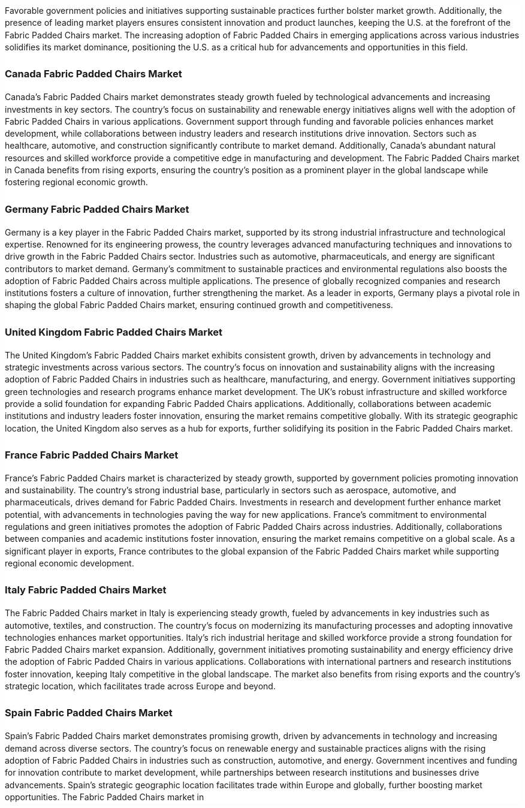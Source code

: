 Favorable government policies and initiatives supporting sustainable practices further bolster market growth. Additionally, the presence of leading market players ensures consistent innovation and product launches, keeping the U.S. at the forefront of the Fabric Padded Chairs market. The increasing adoption of Fabric Padded Chairs in emerging applications across various industries solidifies its market dominance, positioning the U.S. as a critical hub for advancements and opportunities in this field.</p><h3>Canada Fabric Padded Chairs Market</h3><p>Canada&rsquo;s Fabric Padded Chairs market demonstrates steady growth fueled by technological advancements and increasing investments in key sectors. The country&rsquo;s focus on sustainability and renewable energy initiatives aligns well with the adoption of Fabric Padded Chairs in various applications. Government support through funding and favorable policies enhances market development, while collaborations between industry leaders and research institutions drive innovation. Sectors such as healthcare, automotive, and construction significantly contribute to market demand. Additionally, Canada&rsquo;s abundant natural resources and skilled workforce provide a competitive edge in manufacturing and development. The Fabric Padded Chairs market in Canada benefits from rising exports, ensuring the country&rsquo;s position as a prominent player in the global landscape while fostering regional economic growth.</p><h3>Germany Fabric Padded Chairs Market</h3><p>Germany is a key player in the Fabric Padded Chairs market, supported by its strong industrial infrastructure and technological expertise. Renowned for its engineering prowess, the country leverages advanced manufacturing techniques and innovations to drive growth in the Fabric Padded Chairs sector. Industries such as automotive, pharmaceuticals, and energy are significant contributors to market demand. Germany&rsquo;s commitment to sustainable practices and environmental regulations also boosts the adoption of Fabric Padded Chairs across multiple applications. The presence of globally recognized companies and research institutions fosters a culture of innovation, further strengthening the market. As a leader in exports, Germany plays a pivotal role in shaping the global Fabric Padded Chairs market, ensuring continued growth and competitiveness.</p><h3>United Kingdom Fabric Padded Chairs Market</h3><p>The United Kingdom&rsquo;s Fabric Padded Chairs market exhibits consistent growth, driven by advancements in technology and strategic investments across various sectors. The country&rsquo;s focus on innovation and sustainability aligns with the increasing adoption of Fabric Padded Chairs in industries such as healthcare, manufacturing, and energy. Government initiatives supporting green technologies and research programs enhance market development. The UK&rsquo;s robust infrastructure and skilled workforce provide a solid foundation for expanding Fabric Padded Chairs applications. Additionally, collaborations between academic institutions and industry leaders foster innovation, ensuring the market remains competitive globally. With its strategic geographic location, the United Kingdom also serves as a hub for exports, further solidifying its position in the Fabric Padded Chairs market.</p><h3>France Fabric Padded Chairs Market</h3><p>France&rsquo;s Fabric Padded Chairs market is characterized by steady growth, supported by government policies promoting innovation and sustainability. The country&rsquo;s strong industrial base, particularly in sectors such as aerospace, automotive, and pharmaceuticals, drives demand for Fabric Padded Chairs. Investments in research and development further enhance market potential, with advancements in technologies paving the way for new applications. France&rsquo;s commitment to environmental regulations and green initiatives promotes the adoption of Fabric Padded Chairs across industries. Additionally, collaborations between companies and academic institutions foster innovation, ensuring the market remains competitive on a global scale. As a significant player in exports, France contributes to the global expansion of the Fabric Padded Chairs market while supporting regional economic development.</p><h3>Italy Fabric Padded Chairs Market</h3><p>The Fabric Padded Chairs market in Italy is experiencing steady growth, fueled by advancements in key industries such as automotive, textiles, and construction. The country&rsquo;s focus on modernizing its manufacturing processes and adopting innovative technologies enhances market opportunities. Italy&rsquo;s rich industrial heritage and skilled workforce provide a strong foundation for Fabric Padded Chairs market expansion. Additionally, government initiatives promoting sustainability and energy efficiency drive the adoption of Fabric Padded Chairs in various applications. Collaborations with international partners and research institutions foster innovation, keeping Italy competitive in the global landscape. The market also benefits from rising exports and the country&rsquo;s strategic location, which facilitates trade across Europe and beyond.</p><h3>Spain Fabric Padded Chairs Market</h3><p>Spain&rsquo;s Fabric Padded Chairs market demonstrates promising growth, driven by advancements in technology and increasing demand across diverse sectors. The country&rsquo;s focus on renewable energy and sustainable practices aligns with the rising adoption of Fabric Padded Chairs in industries such as construction, automotive, and energy. Government incentives and funding for innovation contribute to market development, while partnerships between research institutions and businesses drive advancements. Spain&rsquo;s strategic geographic location facilitates trade within Europe and globally, further boosting market opportunities. The Fabric Padded Chairs market in